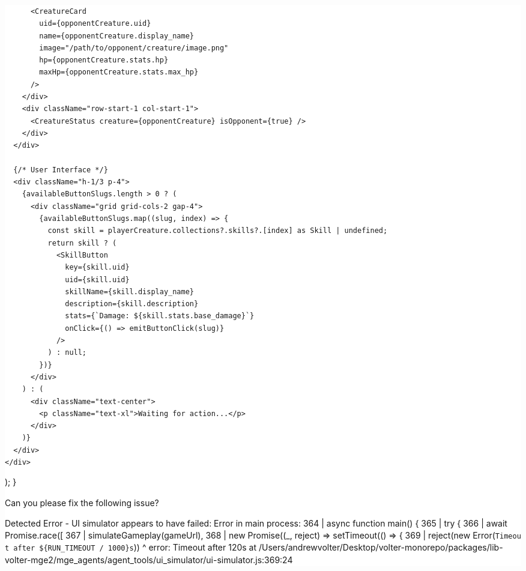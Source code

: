           <CreatureCard
            uid={opponentCreature.uid}
            name={opponentCreature.display_name}
            image="/path/to/opponent/creature/image.png"
            hp={opponentCreature.stats.hp}
            maxHp={opponentCreature.stats.max_hp}
          />
        </div>
        <div className="row-start-1 col-start-1">
          <CreatureStatus creature={opponentCreature} isOpponent={true} />
        </div>
      </div>

      {/* User Interface */}
      <div className="h-1/3 p-4">
        {availableButtonSlugs.length > 0 ? (
          <div className="grid grid-cols-2 gap-4">
            {availableButtonSlugs.map((slug, index) => {
              const skill = playerCreature.collections?.skills?.[index] as Skill | undefined;
              return skill ? (
                <SkillButton
                  key={skill.uid}
                  uid={skill.uid}
                  skillName={skill.display_name}
                  description={skill.description}
                  stats={`Damage: ${skill.stats.base_damage}`}
                  onClick={() => emitButtonClick(slug)}
                />
              ) : null;
            })}
          </div>
        ) : (
          <div className="text-center">
            <p className="text-xl">Waiting for action...</p>
          </div>
        )}
      </div>
    </div>
  );
}


Can you please fix the following issue?

Detected Error - UI simulator appears to have failed: 
Error in main process: 364 | async function main() {
365 |     try {
366 |         await Promise.race([
367 |             simulateGameplay(gameUrl),
368 |             new Promise((_, reject) => setTimeout(() => {
369 |                 reject(new Error(`Timeout after ${RUN_TIMEOUT / 1000}s`))
^
error: Timeout after 120s
at /Users/andrewvolter/Desktop/volter-monorepo/packages/lib-volter-mge2/mge_agents/agent_tools/ui_simulator/ui-simulator.js:369:24
